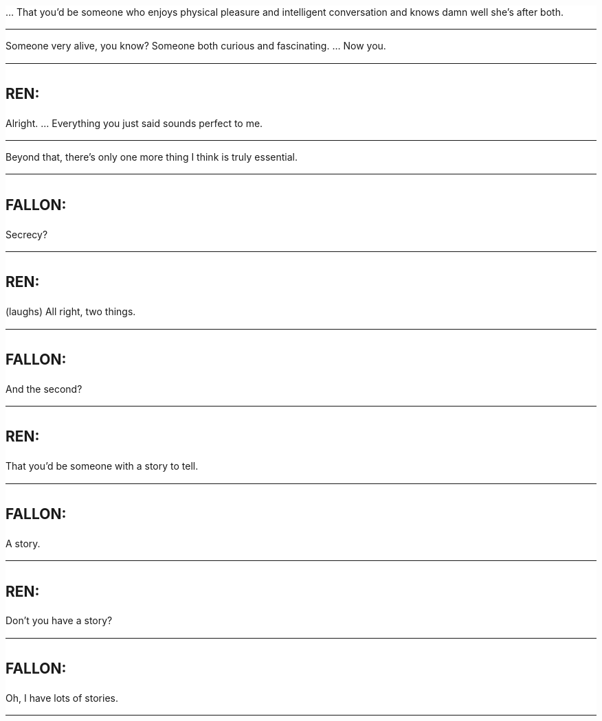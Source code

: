 … That you’d be someone who enjoys physical pleasure and intelligent conversation and knows damn well she’s after both. 

---

Someone very alive, you know? Someone both curious and fascinating. … Now you.

---

## REN:
Alright. … Everything you just said sounds perfect to me. 

---

Beyond that, there’s only one more thing I think is truly essential.

---

## FALLON:
Secrecy?

---

## REN:
(laughs) All right, two things.

---

## FALLON:
And the second?

---

## REN:
That you’d be someone with a story to tell.

---

## FALLON:
A story.

---

## REN:
Don’t you have a story?

---

## FALLON:
Oh, I have lots of stories.

---